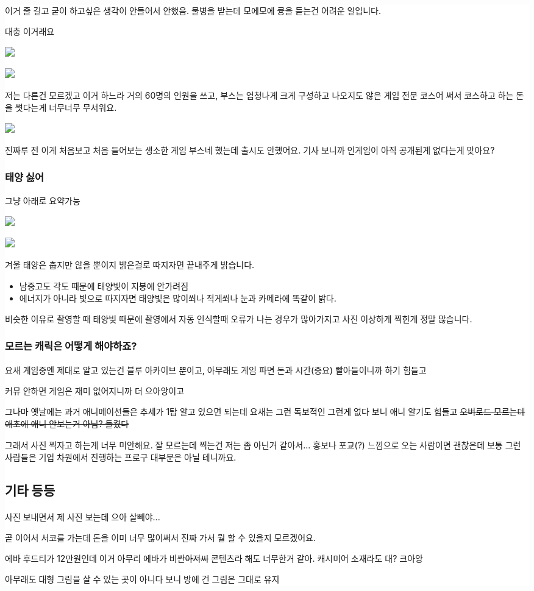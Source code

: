 이거 줄 길고 굳이 하고싶은 생각이 안들어서 안했음. 물병을 받는데 모에모에 큥을 듣는건 어려운 일입니다.

대충 이거래요

![](/assets/20241209_000737_2024-12-09_000710.png)

![](/assets/20241209_000742_2024-12-09_000713.png)

저는 다른건 모르겠고 이거 하느라 거의 60명의 인원을 쓰고, 부스는 엄청나게 크게 구성하고 나오지도 않은 게임 전문 코스어 써서 코스하고 하는 돈을 썻다는게 너무너무 무서워요.

![](/assets/20241209_000930_20241208_140957.JPG)

진짜루 전 이게 처음보고 처음 들어보는 생소한 게임 부스네 했는데 출시도 안했어요. 기사 보니까 인게임이 아직 공개된게 없다는게 맞아요?

### 태양 싫어

그냥 아래로 요약가능

![](/assets/20241209_001232_res_1440P_20241208_143826.png)

![](/assets/20241209_001541_2024-12-09_001450.png)

겨울 태양은 춥지만 않을 뿐이지 밝은걸로 따지자면 끝내주게 밝습니다.

- 남중고도 각도 때문에 태양빛이 지붕에 안가려짐
- 에너지가 아니라 빛으로 따지자면 태양빛은 많이쐬나 적게쐬나 눈과 카메라에 똑같이 밝다.

비슷한 이유로 촬영할 때 태양빛 때문에 촬영에서 자동 인식할때 오류가 나는 경우가 많아가지고 사진 이상하게 찍힌게 정말 많습니다.

### 모르는 캐릭은 어떻게 해야하죠?

요새 게임중엔 제대로 알고 있는건 블루 아카이브 뿐이고, 아무래도 게임 파면 돈과 시간(중요) 빨아들이니까 하기 힘들고

커뮤 안하면 게임은 재미 없어지니까 더 으아앙이고

그나마 옛날에는 과거 애니메이션들은 추세가 1탑 알고 있으면 되는데 요새는 그런 독보적인 그런게 없다 보니 애니 알기도 힘들고
~~오버로드 모르는데 애초에 애니 안보는거 아님? 들켰다~~

그래서 사진 찍자고 하는게 너무 미안해요. 잘 모르는데 찍는건 저는 좀 아닌거 같아서... 홍보나 포교(?) 느낌으로 오는 사람이면 괜찮은데 보통 그런 사람들은 기업 차원에서 진행하는 프로구 대부분은 아닐 테니까요.

## 기타 등등

사진 보내면서 제 사진 보는데 으아 살빼야...

곧 이어서 서코를 가는데 돈을 이미 너무 많이써서 진짜 가서 뭘 할 수 있을지 모르겠어요.

에바 후드티가 12만원인데 이거 아무리 에바가 비싼~~아저씨~~ 콘텐츠라 해도 너무한거 같아. 캐시미어 소재라도 대? 크아앙

아무래도 대형 그림을 살 수 있는 곳이 아니다 보니 방에 건 그림은 그대로 유지
